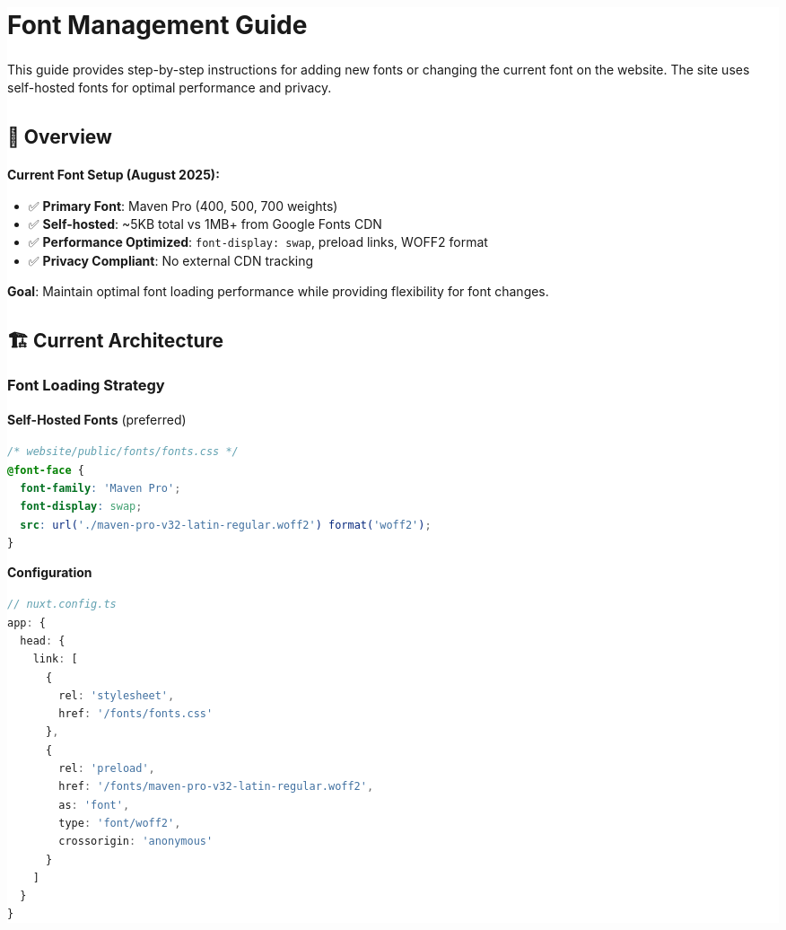 # Font Management Guide

This guide provides step-by-step instructions for adding new fonts or changing the current font on the website. The site uses self-hosted fonts for optimal performance and privacy.

## 🎯 Overview

**Current Font Setup (August 2025):**
- ✅ **Primary Font**: Maven Pro (400, 500, 700 weights)
- ✅ **Self-hosted**: ~5KB total vs 1MB+ from Google Fonts CDN
- ✅ **Performance Optimized**: `font-display: swap`, preload links, WOFF2 format
- ✅ **Privacy Compliant**: No external CDN tracking

**Goal**: Maintain optimal font loading performance while providing flexibility for font changes.

## 🏗️ Current Architecture

### Font Loading Strategy

**Self-Hosted Fonts** (preferred)
```css
/* website/public/fonts/fonts.css */
@font-face {
  font-family: 'Maven Pro';
  font-display: swap;
  src: url('./maven-pro-v32-latin-regular.woff2') format('woff2');
}
```

**Configuration**
```typescript
// nuxt.config.ts
app: {
  head: {
    link: [
      {
        rel: 'stylesheet',
        href: '/fonts/fonts.css'
      },
      {
        rel: 'preload',
        href: '/fonts/maven-pro-v32-latin-regular.woff2',
        as: 'font',
        type: 'font/woff2',
        crossorigin: 'anonymous'
      }
    ]
  }
}
```
